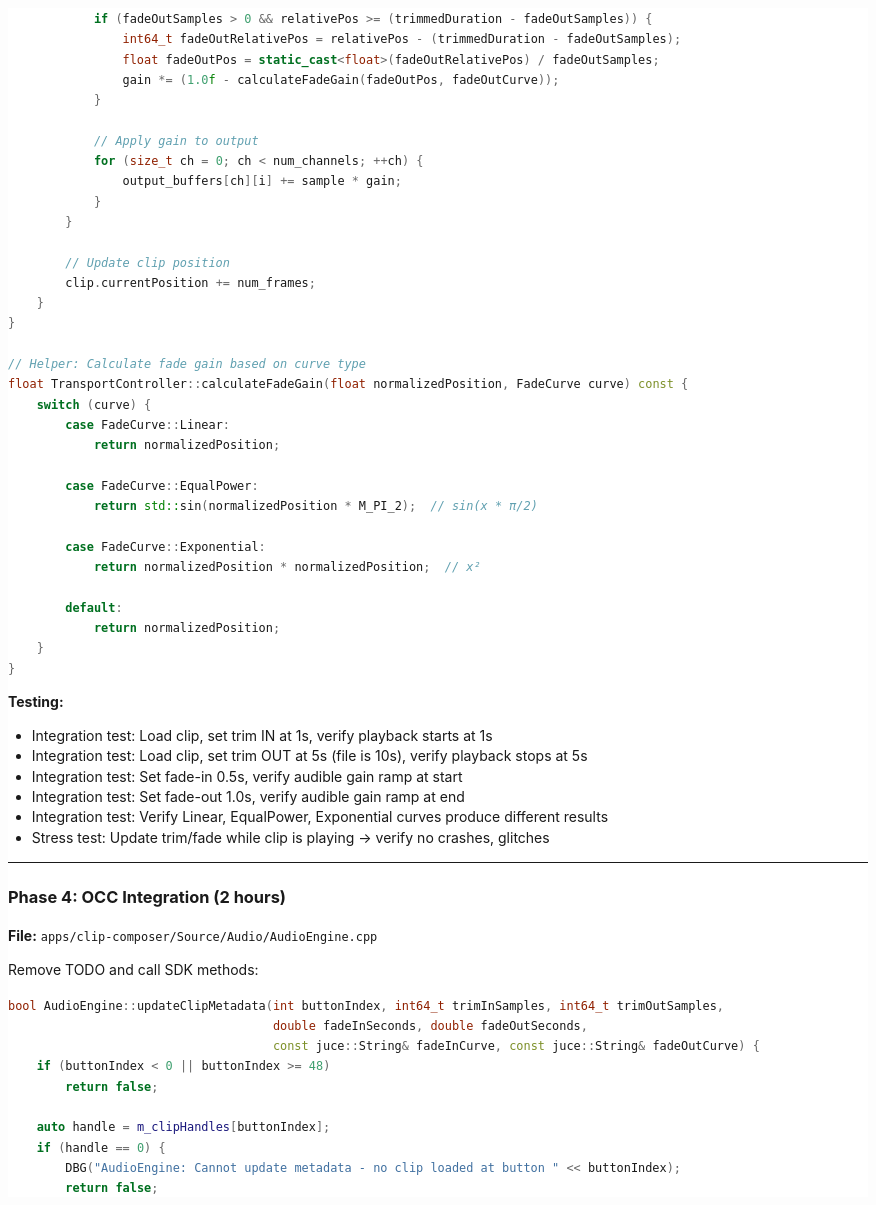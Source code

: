 ```cpp
            if (fadeOutSamples > 0 && relativePos >= (trimmedDuration - fadeOutSamples)) {
                int64_t fadeOutRelativePos = relativePos - (trimmedDuration - fadeOutSamples);
                float fadeOutPos = static_cast<float>(fadeOutRelativePos) / fadeOutSamples;
                gain *= (1.0f - calculateFadeGain(fadeOutPos, fadeOutCurve));
            }

            // Apply gain to output
            for (size_t ch = 0; ch < num_channels; ++ch) {
                output_buffers[ch][i] += sample * gain;
            }
        }

        // Update clip position
        clip.currentPosition += num_frames;
    }
}

// Helper: Calculate fade gain based on curve type
float TransportController::calculateFadeGain(float normalizedPosition, FadeCurve curve) const {
    switch (curve) {
        case FadeCurve::Linear:
            return normalizedPosition;

        case FadeCurve::EqualPower:
            return std::sin(normalizedPosition * M_PI_2);  // sin(x * π/2)

        case FadeCurve::Exponential:
            return normalizedPosition * normalizedPosition;  // x²

        default:
            return normalizedPosition;
    }
}
```

**Testing:**

- Integration test: Load clip, set trim IN at 1s, verify playback starts at 1s
- Integration test: Load clip, set trim OUT at 5s (file is 10s), verify playback stops at 5s
- Integration test: Set fade-in 0.5s, verify audible gain ramp at start
- Integration test: Set fade-out 1.0s, verify audible gain ramp at end
- Integration test: Verify Linear, EqualPower, Exponential curves produce different results
- Stress test: Update trim/fade while clip is playing → verify no crashes, glitches

---

### Phase 4: OCC Integration (2 hours)

**File:** `apps/clip-composer/Source/Audio/AudioEngine.cpp`

Remove TODO and call SDK methods:

```cpp
bool AudioEngine::updateClipMetadata(int buttonIndex, int64_t trimInSamples, int64_t trimOutSamples,
                                     double fadeInSeconds, double fadeOutSeconds,
                                     const juce::String& fadeInCurve, const juce::String& fadeOutCurve) {
    if (buttonIndex < 0 || buttonIndex >= 48)
        return false;

    auto handle = m_clipHandles[buttonIndex];
    if (handle == 0) {
        DBG("AudioEngine: Cannot update metadata - no clip loaded at button " << buttonIndex);
        return false;
```